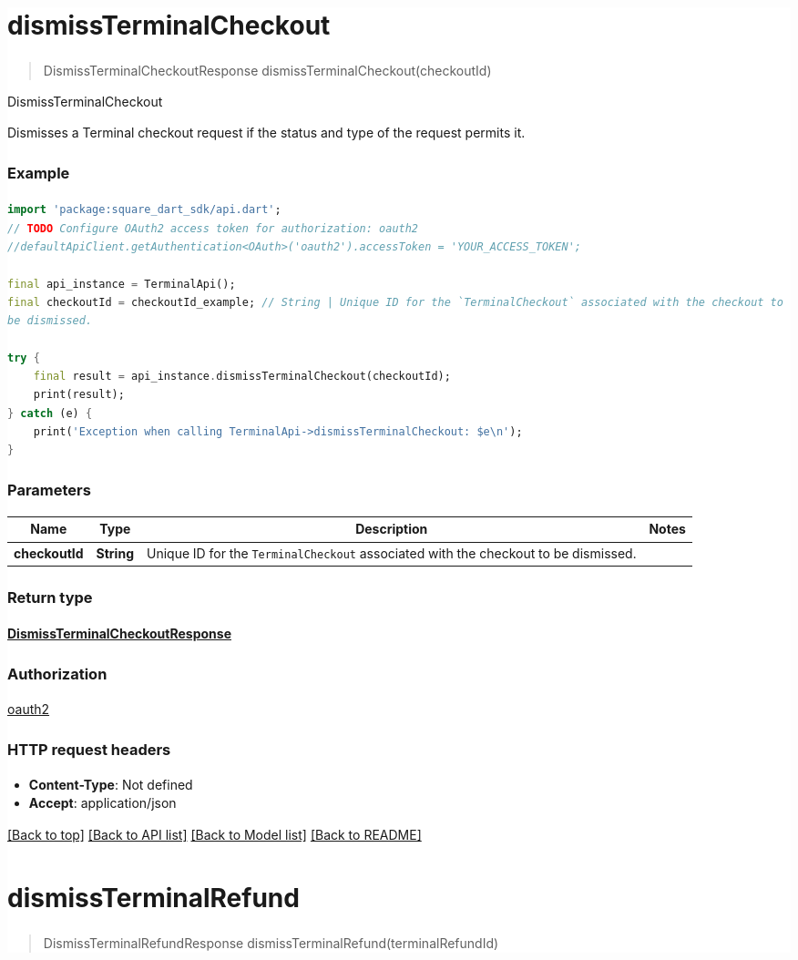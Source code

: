 # **dismissTerminalCheckout**
> DismissTerminalCheckoutResponse dismissTerminalCheckout(checkoutId)

DismissTerminalCheckout

Dismisses a Terminal checkout request if the status and type of the request permits it.

### Example
```dart
import 'package:square_dart_sdk/api.dart';
// TODO Configure OAuth2 access token for authorization: oauth2
//defaultApiClient.getAuthentication<OAuth>('oauth2').accessToken = 'YOUR_ACCESS_TOKEN';

final api_instance = TerminalApi();
final checkoutId = checkoutId_example; // String | Unique ID for the `TerminalCheckout` associated with the checkout to be dismissed.

try {
    final result = api_instance.dismissTerminalCheckout(checkoutId);
    print(result);
} catch (e) {
    print('Exception when calling TerminalApi->dismissTerminalCheckout: $e\n');
}
```

### Parameters

Name | Type | Description  | Notes
------------- | ------------- | ------------- | -------------
 **checkoutId** | **String**| Unique ID for the `TerminalCheckout` associated with the checkout to be dismissed. | 

### Return type

[**DismissTerminalCheckoutResponse**](DismissTerminalCheckoutResponse.md)

### Authorization

[oauth2](../README.md#oauth2)

### HTTP request headers

 - **Content-Type**: Not defined
 - **Accept**: application/json

[[Back to top]](#) [[Back to API list]](../README.md#documentation-for-api-endpoints) [[Back to Model list]](../README.md#documentation-for-models) [[Back to README]](../README.md)

# **dismissTerminalRefund**
> DismissTerminalRefundResponse dismissTerminalRefund(terminalRefundId)
